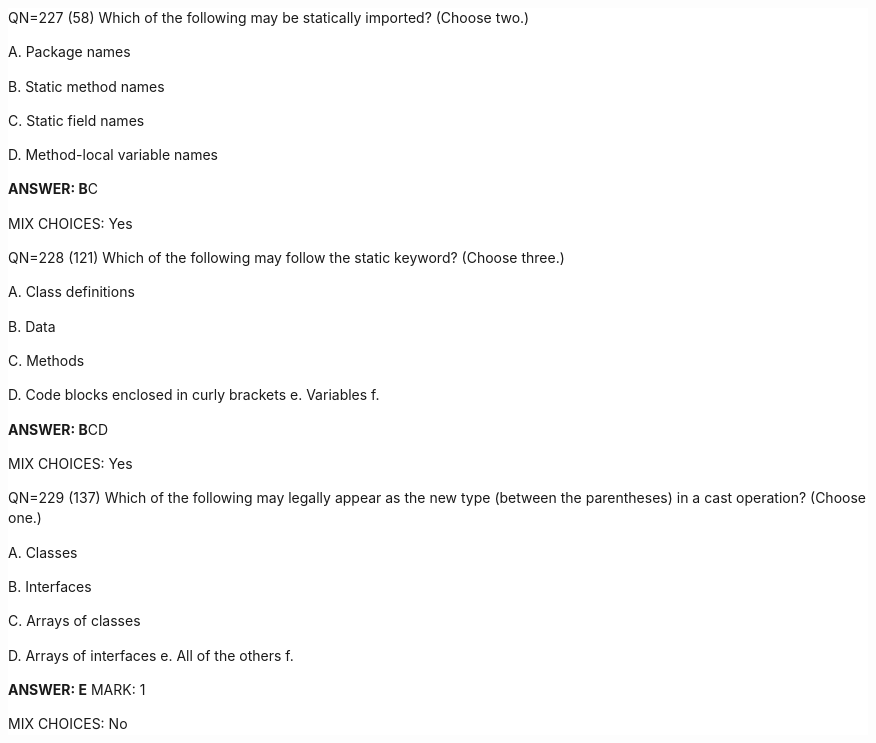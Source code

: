 QN=227
(58)
Which of the following may be statically imported? (Choose two.)

A. Package names

B. Static method names

C. Static field names

D. Method-local variable names

**ANSWER: B**C

MIX
CHOICES:
Yes

QN=228
(121)
Which of the following may follow the static keyword? (Choose three.)

A. Class definitions

B. Data

C. Methods

D. Code blocks enclosed in curly brackets
e.
Variables
f.

**ANSWER: B**CD

MIX CHOICES:
Yes

QN=229
(137)
Which of the following may legally appear as the new type (between the
parentheses) in a cast operation? (Choose one.)

A. Classes

B. Interfaces

C. Arrays of classes

D. Arrays of interfaces
e.
All of the others
f.

**ANSWER: E**
MARK:
1

MIX
CHOICES:
No
